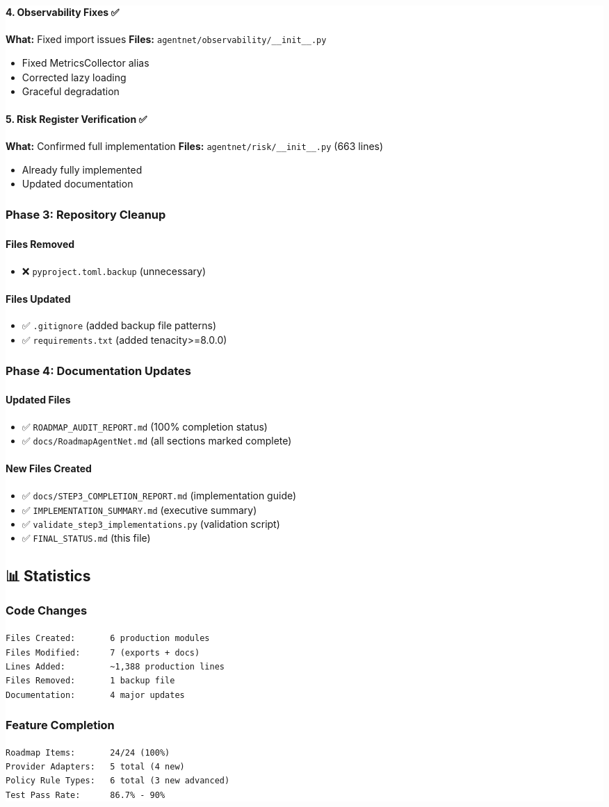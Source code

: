 #### 4. Observability Fixes ✅
**What:** Fixed import issues
**Files:** `agentnet/observability/__init__.py`
- Fixed MetricsCollector alias
- Corrected lazy loading
- Graceful degradation

#### 5. Risk Register Verification ✅
**What:** Confirmed full implementation
**Files:** `agentnet/risk/__init__.py` (663 lines)
- Already fully implemented
- Updated documentation

### Phase 3: Repository Cleanup

#### Files Removed
- ❌ `pyproject.toml.backup` (unnecessary)

#### Files Updated
- ✅ `.gitignore` (added backup file patterns)
- ✅ `requirements.txt` (added tenacity>=8.0.0)

### Phase 4: Documentation Updates

#### Updated Files
- ✅ `ROADMAP_AUDIT_REPORT.md` (100% completion status)
- ✅ `docs/RoadmapAgentNet.md` (all sections marked complete)

#### New Files Created
- ✅ `docs/STEP3_COMPLETION_REPORT.md` (implementation guide)
- ✅ `IMPLEMENTATION_SUMMARY.md` (executive summary)
- ✅ `validate_step3_implementations.py` (validation script)
- ✅ `FINAL_STATUS.md` (this file)

## 📊 Statistics

### Code Changes
```
Files Created:       6 production modules
Files Modified:      7 (exports + docs)
Lines Added:         ~1,388 production lines
Files Removed:       1 backup file
Documentation:       4 major updates
```

### Feature Completion
```
Roadmap Items:       24/24 (100%)
Provider Adapters:   5 total (4 new)
Policy Rule Types:   6 total (3 new advanced)
Test Pass Rate:      86.7% - 90%
```
